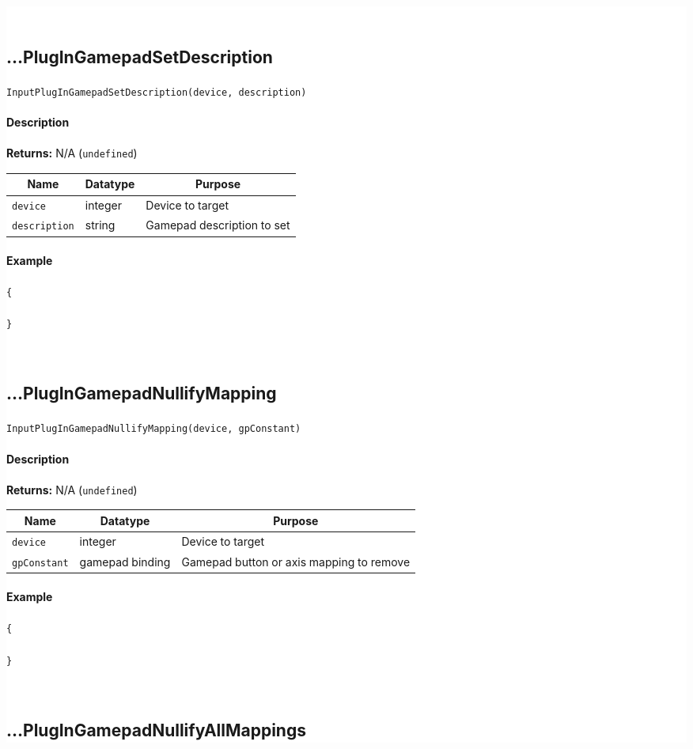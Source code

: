 
&nbsp;

## …PlugInGamepadSetDescription

`InputPlugInGamepadSetDescription(device, description)`



#### **Description**

**Returns:** N/A (`undefined`)

|Name         |Datatype|Purpose                   |
|-------------|--------|--------------------------|
|`device`     |integer |Device to target          |
|`description`|string  |Gamepad description to set|

#### **Example**

```gml
{
    
}
```


&nbsp;

## …PlugInGamepadNullifyMapping

`InputPlugInGamepadNullifyMapping(device, gpConstant)`



#### **Description**

**Returns:** N/A (`undefined`)

|Name        |Datatype       |Purpose                                 |
|------------|---------------|----------------------------------------|
|`device`    |integer        |Device to target                        |
|`gpConstant`|gamepad binding|Gamepad button or axis mapping to remove|

#### **Example**

```gml
{
    
}
```


&nbsp;

## …PlugInGamepadNullifyAllMappings
